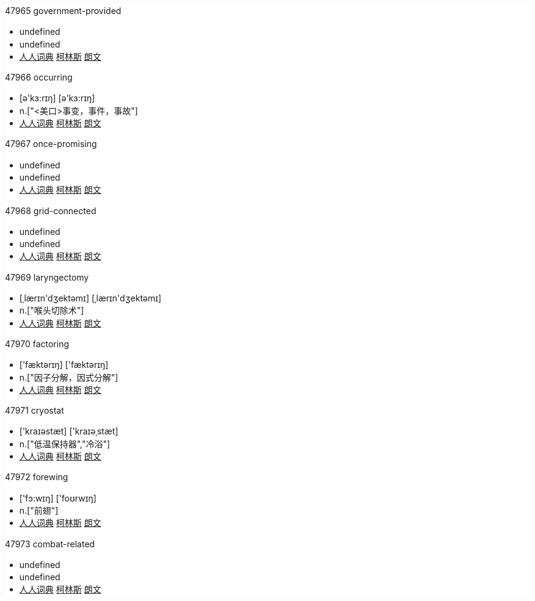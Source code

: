 47965 government-provided 
- undefined 
- undefined 
- [人人词典](https://www.91dict.com/words?w=government-provided) [柯林斯](https://www.collinsdictionary.com/zh/dictionary/english/government-provided) [朗文](https://www.ldoceonline.com/dictionary/government-provided) 

47966 occurring 
- [ə'kɜ:rɪŋ]  [ə'kɜ:rɪŋ] 
- n.["<美口>事变，事件，事故"]   
- [人人词典](https://www.91dict.com/words?w=occurring) [柯林斯](https://www.collinsdictionary.com/zh/dictionary/english/occurring) [朗文](https://www.ldoceonline.com/dictionary/occurring) 

47967 once-promising 
- undefined 
- undefined 
- [人人词典](https://www.91dict.com/words?w=once-promising) [柯林斯](https://www.collinsdictionary.com/zh/dictionary/english/once-promising) [朗文](https://www.ldoceonline.com/dictionary/once-promising) 

47968 grid-connected 
- undefined 
- undefined 
- [人人词典](https://www.91dict.com/words?w=grid-connected) [柯林斯](https://www.collinsdictionary.com/zh/dictionary/english/grid-connected) [朗文](https://www.ldoceonline.com/dictionary/grid-connected) 

47969 laryngectomy 
- [ˌlærɪn'dʒektəmɪ]  [ˌlærɪn'dʒektəmɪ] 
- n.["喉头切除术"]   
- [人人词典](https://www.91dict.com/words?w=laryngectomy) [柯林斯](https://www.collinsdictionary.com/zh/dictionary/english/laryngectomy) [朗文](https://www.ldoceonline.com/dictionary/laryngectomy) 

47970 factoring 
- ['fæktərɪŋ]  ['fæktərɪŋ] 
- n.["因子分解，因式分解"]   
- [人人词典](https://www.91dict.com/words?w=factoring) [柯林斯](https://www.collinsdictionary.com/zh/dictionary/english/factoring) [朗文](https://www.ldoceonline.com/dictionary/factoring) 

47971 cryostat 
- ['kraɪəstæt]  ['kraɪəˌstæt] 
- n.["低温保持器","冷浴"]   
- [人人词典](https://www.91dict.com/words?w=cryostat) [柯林斯](https://www.collinsdictionary.com/zh/dictionary/english/cryostat) [朗文](https://www.ldoceonline.com/dictionary/cryostat) 

47972 forewing 
- ['fɔ:wɪŋ]  ['foʊrwɪŋ] 
- n.["前翅"]   
- [人人词典](https://www.91dict.com/words?w=forewing) [柯林斯](https://www.collinsdictionary.com/zh/dictionary/english/forewing) [朗文](https://www.ldoceonline.com/dictionary/forewing) 

47973 combat-related 
- undefined 
- undefined 
- [人人词典](https://www.91dict.com/words?w=combat-related) [柯林斯](https://www.collinsdictionary.com/zh/dictionary/english/combat-related) [朗文](https://www.ldoceonline.com/dictionary/combat-related) 
